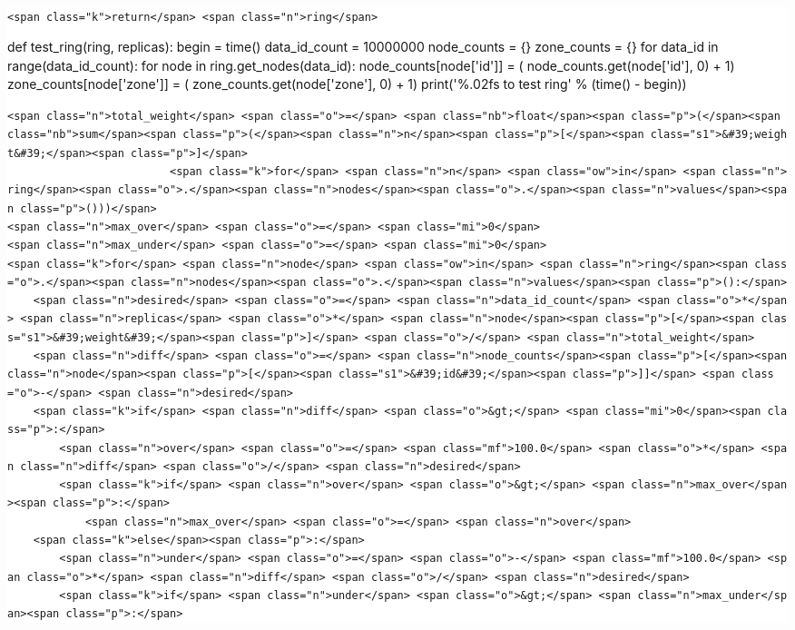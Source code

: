     <span class="k">return</span> <span class="n">ring</span>

<span class="k">def</span> <span class="nf">test_ring</span><span class="p">(</span><span class="n">ring</span><span class="p">,</span> <span class="n">replicas</span><span class="p">):</span>
    <span class="n">begin</span> <span class="o">=</span> <span class="n">time</span><span class="p">()</span>
    <span class="n">data_id_count</span> <span class="o">=</span> <span class="mi">10000000</span>
    <span class="n">node_counts</span> <span class="o">=</span> <span class="p">{}</span>
    <span class="n">zone_counts</span> <span class="o">=</span> <span class="p">{}</span>
    <span class="k">for</span> <span class="n">data_id</span> <span class="ow">in</span> <span class="nb">range</span><span class="p">(</span><span class="n">data_id_count</span><span class="p">):</span>
        <span class="k">for</span> <span class="n">node</span> <span class="ow">in</span> <span class="n">ring</span><span class="o">.</span><span class="n">get_nodes</span><span class="p">(</span><span class="n">data_id</span><span class="p">):</span>
            <span class="n">node_counts</span><span class="p">[</span><span class="n">node</span><span class="p">[</span><span class="s1">&#39;id&#39;</span><span class="p">]]</span> <span class="o">=</span> <span class="p">(</span>
                <span class="n">node_counts</span><span class="o">.</span><span class="n">get</span><span class="p">(</span><span class="n">node</span><span class="p">[</span><span class="s1">&#39;id&#39;</span><span class="p">],</span> <span class="mi">0</span><span class="p">)</span> <span class="o">+</span> <span class="mi">1</span><span class="p">)</span>
            <span class="n">zone_counts</span><span class="p">[</span><span class="n">node</span><span class="p">[</span><span class="s1">&#39;zone&#39;</span><span class="p">]]</span> <span class="o">=</span> <span class="p">(</span>
                <span class="n">zone_counts</span><span class="o">.</span><span class="n">get</span><span class="p">(</span><span class="n">node</span><span class="p">[</span><span class="s1">&#39;zone&#39;</span><span class="p">],</span> <span class="mi">0</span><span class="p">)</span> <span class="o">+</span> <span class="mi">1</span><span class="p">)</span>
    <span class="nb">print</span><span class="p">(</span><span class="s1">&#39;</span><span class="si">%.02f</span><span class="s1">s to test ring&#39;</span> <span class="o">%</span> <span class="p">(</span><span class="n">time</span><span class="p">()</span> <span class="o">-</span> <span class="n">begin</span><span class="p">))</span>
    
    <span class="n">total_weight</span> <span class="o">=</span> <span class="nb">float</span><span class="p">(</span><span class="nb">sum</span><span class="p">(</span><span class="n">n</span><span class="p">[</span><span class="s1">&#39;weight&#39;</span><span class="p">]</span>
                             <span class="k">for</span> <span class="n">n</span> <span class="ow">in</span> <span class="n">ring</span><span class="o">.</span><span class="n">nodes</span><span class="o">.</span><span class="n">values</span><span class="p">()))</span>
    <span class="n">max_over</span> <span class="o">=</span> <span class="mi">0</span>
    <span class="n">max_under</span> <span class="o">=</span> <span class="mi">0</span>
    <span class="k">for</span> <span class="n">node</span> <span class="ow">in</span> <span class="n">ring</span><span class="o">.</span><span class="n">nodes</span><span class="o">.</span><span class="n">values</span><span class="p">():</span>
        <span class="n">desired</span> <span class="o">=</span> <span class="n">data_id_count</span> <span class="o">*</span> <span class="n">replicas</span> <span class="o">*</span> <span class="n">node</span><span class="p">[</span><span class="s1">&#39;weight&#39;</span><span class="p">]</span> <span class="o">/</span> <span class="n">total_weight</span>
        <span class="n">diff</span> <span class="o">=</span> <span class="n">node_counts</span><span class="p">[</span><span class="n">node</span><span class="p">[</span><span class="s1">&#39;id&#39;</span><span class="p">]]</span> <span class="o">-</span> <span class="n">desired</span>
        <span class="k">if</span> <span class="n">diff</span> <span class="o">&gt;</span> <span class="mi">0</span><span class="p">:</span>
            <span class="n">over</span> <span class="o">=</span> <span class="mf">100.0</span> <span class="o">*</span> <span class="n">diff</span> <span class="o">/</span> <span class="n">desired</span>
            <span class="k">if</span> <span class="n">over</span> <span class="o">&gt;</span> <span class="n">max_over</span><span class="p">:</span>
                <span class="n">max_over</span> <span class="o">=</span> <span class="n">over</span>
        <span class="k">else</span><span class="p">:</span>
            <span class="n">under</span> <span class="o">=</span> <span class="o">-</span> <span class="mf">100.0</span> <span class="o">*</span> <span class="n">diff</span> <span class="o">/</span> <span class="n">desired</span>
            <span class="k">if</span> <span class="n">under</span> <span class="o">&gt;</span> <span class="n">max_under</span><span class="p">:</span>